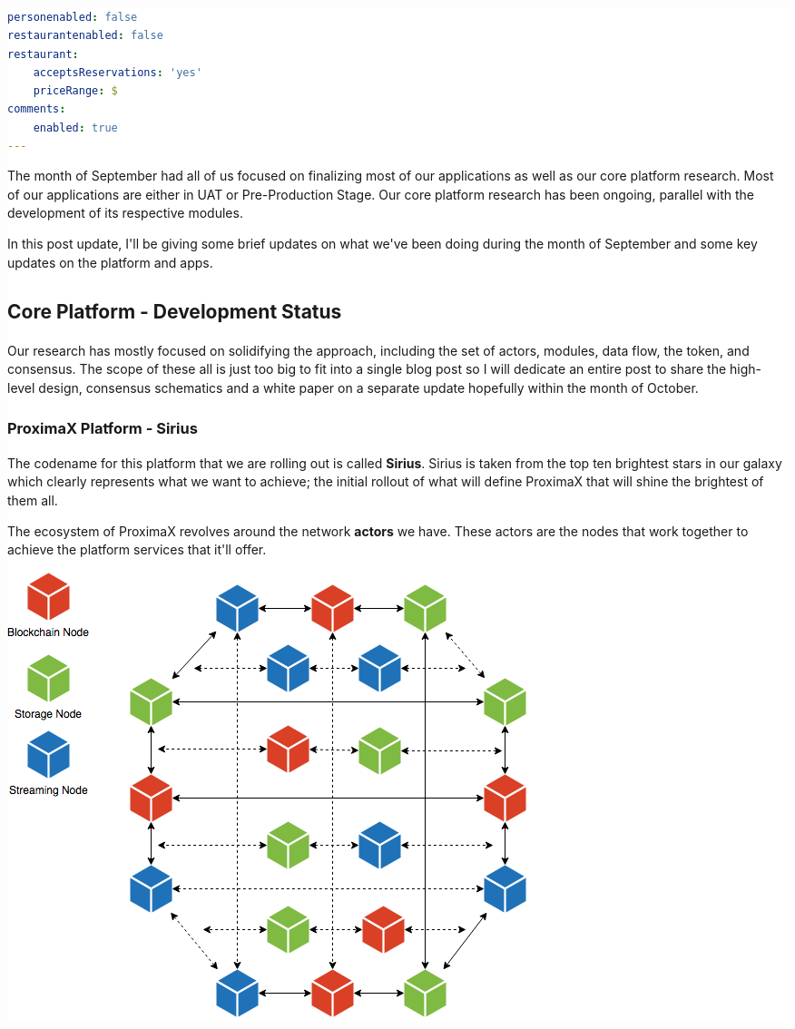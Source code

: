 ```yaml
personenabled: false
restaurantenabled: false
restaurant:
    acceptsReservations: 'yes'
    priceRange: $
comments:
    enabled: true
---
```


The month of September had all of us focused on finalizing most of our applications as well as our core platform research. Most of our applications are either in UAT or Pre-Production Stage. Our core platform research has been ongoing, parallel with the development of its respective modules. 

In this post update, I'll be giving some brief updates on what we've been doing during the month of September and some key updates on the platform and apps.

## Core Platform - Development Status
Our research has mostly focused on solidifying the approach, including the set of actors, modules, data flow, the token, and consensus. The scope of these all is just too big to fit into a single blog post so I will dedicate an entire post to share the high-level design, consensus schematics and a white paper on a separate update hopefully within the month of October.

### ProximaX Platform - Sirius
The codename for this platform that we are rolling out is called **Sirius**. Sirius is taken from the top ten brightest stars in our galaxy which clearly represents what we want to achieve; the initial rollout of what will define ProximaX that will shine the brightest of them all. 

The ecosystem of ProximaX revolves around the network **actors** we have. These actors are the nodes that work together to achieve the platform services that it'll offer.

![](eco_1.png)
